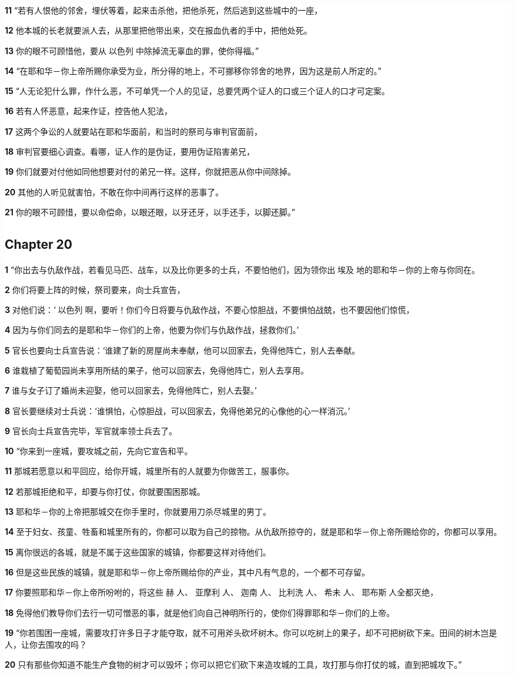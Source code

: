 **11** “若有人恨他的邻舍，埋伏等着，起来击杀他，把他杀死，然后逃到这些城中的一座，

**12** 他本城的长老就要派人去，从那里把他带出来，交在报血仇者的手中，把他处死。

**13** 你的眼不可顾惜他，要从 以色列 中除掉流无辜血的罪，使你得福。”

**14** “在耶和华－你上帝所赐你承受为业，所分得的地上，不可挪移你邻舍的地界，因为这是前人所定的。”

**15** “人无论犯什么罪，作什么恶，不可单凭一个人的见证，总要凭两个证人的口或三个证人的口才可定案。

**16** 若有人怀恶意，起来作证，控告他人犯法，

**17** 这两个争讼的人就要站在耶和华面前，和当时的祭司与审判官面前，

**18** 审判官要细心调查。看哪，证人作的是伪证，要用伪证陷害弟兄，

**19** 你们就要对付他如同他想要对付的弟兄一样。这样，你就把恶从你中间除掉。

**20** 其他的人听见就害怕，不敢在你中间再行这样的恶事了。

**21** 你的眼不可顾惜，要以命偿命，以眼还眼，以牙还牙，以手还手，以脚还脚。”

## Chapter 20

**1** “你出去与仇敌作战，若看见马匹、战车，以及比你更多的士兵，不要怕他们，因为领你出 埃及 地的耶和华－你的上帝与你同在。

**2** 你们将要上阵的时候，祭司要来，向士兵宣告，

**3** 对他们说：‘ 以色列 啊，要听！你们今日将要与仇敌作战，不要心惊胆战，不要惧怕战兢，也不要因他们惊慌，

**4** 因为与你们同去的是耶和华－你们的上帝，他要为你们与仇敌作战，拯救你们。’

**5** 官长也要向士兵宣告说：‘谁建了新的房屋尚未奉献，他可以回家去，免得他阵亡，别人去奉献。

**6** 谁栽植了葡萄园尚未享用所结的果子，他可以回家去，免得他阵亡，别人去享用。

**7** 谁与女子订了婚尚未迎娶，他可以回家去，免得他阵亡，别人去娶。’

**8** 官长要继续对士兵说：‘谁惧怕，心惊胆战，可以回家去，免得他弟兄的心像他的心一样消沉。’

**9** 官长向士兵宣告完毕，军官就率领士兵去了。

**10** “你来到一座城，要攻城之前，先向它宣告和平。

**11** 那城若愿意以和平回应，给你开城，城里所有的人就要为你做苦工，服事你。

**12** 若那城拒绝和平，却要与你打仗，你就要围困那城。

**13** 耶和华－你的上帝把那城交在你手里时，你就要用刀杀尽城里的男丁。

**14** 至于妇女、孩童、牲畜和城里所有的，你都可以取为自己的掠物。从仇敌所掠夺的，就是耶和华－你上帝所赐给你的，你都可以享用。

**15** 离你很远的各城，就是不属于这些国家的城镇，你都要这样对待他们。

**16** 但是这些民族的城镇，就是耶和华－你上帝所赐给你的产业，其中凡有气息的，一个都不可存留。

**17** 你要照耶和华－你上帝所吩咐的，将这些 赫 人、 亚摩利 人、 迦南 人、 比利洗 人、 希未 人、 耶布斯 人全都灭绝，

**18** 免得他们教导你们去行一切可憎恶的事，就是他们向自己神明所行的，使你们得罪耶和华－你们的上帝。

**19** “你若围困一座城，需要攻打许多日子才能夺取，就不可用斧头砍坏树木。你可以吃树上的果子，却不可把树砍下来。田间的树木岂是人，让你去围攻的吗？

**20** 只有那些你知道不能生产食物的树才可以毁坏；你可以把它们砍下来造攻城的工具，攻打那与你打仗的城，直到把城攻下。”
